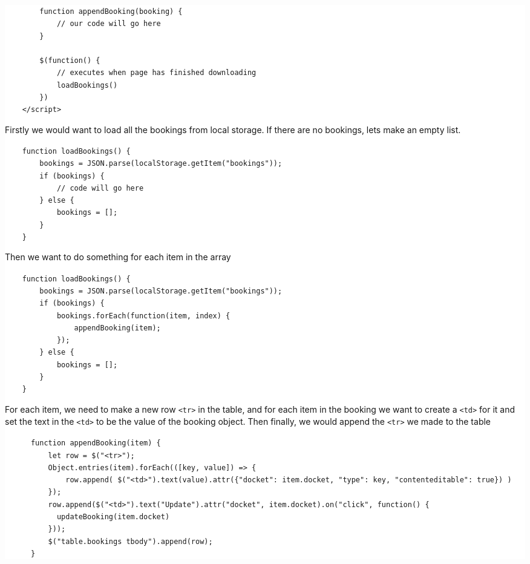 ```
        function appendBooking(booking) {
            // our code will go here
        }
        
        $(function() {
            // executes when page has finished downloading
            loadBookings()
        })
    </script>
```
Firstly we would want to load all the bookings from local storage. If there are no bookings, lets make an empty list.
```
    function loadBookings() {
        bookings = JSON.parse(localStorage.getItem("bookings"));
        if (bookings) {
            // code will go here
        } else {
            bookings = [];
        }
    }
```
Then we want to do something for each item in the array
``` 
    function loadBookings() {
        bookings = JSON.parse(localStorage.getItem("bookings"));
        if (bookings) {
            bookings.forEach(function(item, index) {
                appendBooking(item);
            });
        } else {
            bookings = [];
        }
    }
```
For each item, we need to make a new row `<tr>` in the table, and for each item in the booking we want to create a `<td>` for it and set the text in the `<td>` to be the value of the booking object. Then finally, we would append the `<tr>` we made to the table
```
      function appendBooking(item) {
          let row = $("<tr>");
          Object.entries(item).forEach(([key, value]) => {
              row.append( $("<td>").text(value).attr({"docket": item.docket, "type": key, "contenteditable": true}) )
          });
          row.append($("<td>").text("Update").attr("docket", item.docket).on("click", function() {
            updateBooking(item.docket)
          }));
          $("table.bookings tbody").append(row);
      }
```

